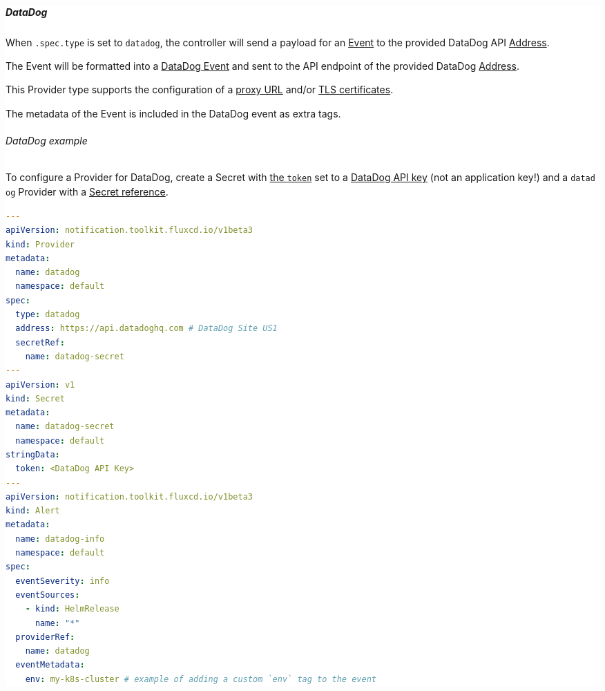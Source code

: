 ##### DataDog

When `.spec.type` is set to `datadog`, the controller will send a payload for
an [Event](events.md#event-structure) to the provided DataDog API [Address](#address).

The Event will be formatted into a [DataDog Event](https://docs.datadoghq.com/api/latest/events/#post-an-event) and sent to the
API endpoint of the provided DataDog [Address](#address).

This Provider type supports the configuration of a [proxy URL](#https-proxy)
and/or [TLS certificates](#tls-certificates).

The metadata of the Event is included in the DataDog event as extra tags.

###### DataDog example

To configure a Provider for DataDog, create a Secret with [the `token`](#token-example)
set to a [DataDog API key](https://docs.datadoghq.com/account_management/api-app-keys/#api-keys)
(not an application key!) and a `datadog` Provider with a [Secret reference](#secret-reference).

```yaml
---
apiVersion: notification.toolkit.fluxcd.io/v1beta3
kind: Provider
metadata:
  name: datadog
  namespace: default
spec:
  type: datadog
  address: https://api.datadoghq.com # DataDog Site US1
  secretRef:
    name: datadog-secret
---
apiVersion: v1
kind: Secret
metadata:
  name: datadog-secret
  namespace: default
stringData:
  token: <DataDog API Key>
---
apiVersion: notification.toolkit.fluxcd.io/v1beta3
kind: Alert
metadata:
  name: datadog-info
  namespace: default
spec:
  eventSeverity: info
  eventSources:
    - kind: HelmRelease
      name: "*"
  providerRef:
    name: datadog
  eventMetadata:
    env: my-k8s-cluster # example of adding a custom `env` tag to the event
```
